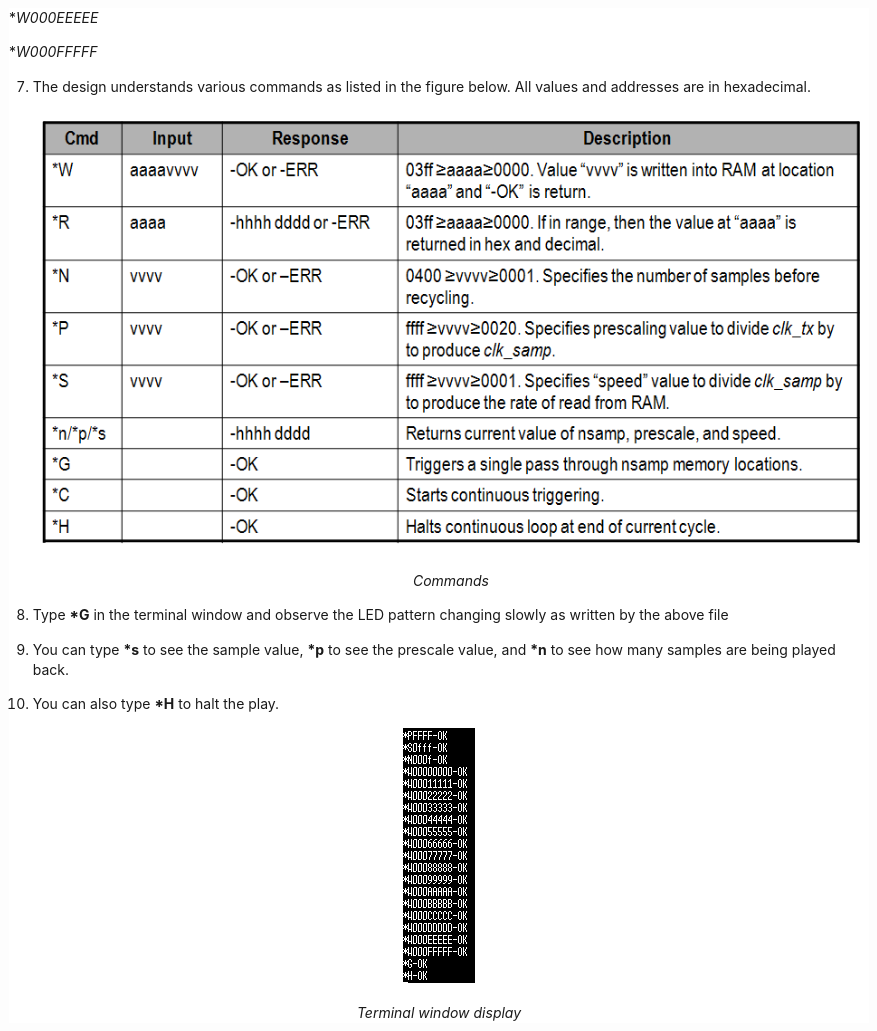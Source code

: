    **W000EEEEE*

   **W000FFFFF*

7. The design understands various commands as listed in the figure below.  All values and addresses are in hexadecimal.

   <p align="center">
   <img src ="./images/lab4/Fig14.png">
   </p>
   <p align = "center">
   <i>Commands</i>
   </p>

8. Type **\*G** in the terminal window and observe the LED pattern changing slowly as written by the above file

9. You can type **\*s** to see the sample value, **\*p** to see the prescale value, and **\*n** to see how many samples are being played back.

10. You can also type **\*H** to halt the play.

   <p align="center">
   <img src ="./images/lab4/Fig15.png">
   </p>
   <p align = "center">
   <i>Terminal window display</i>
   </p>
